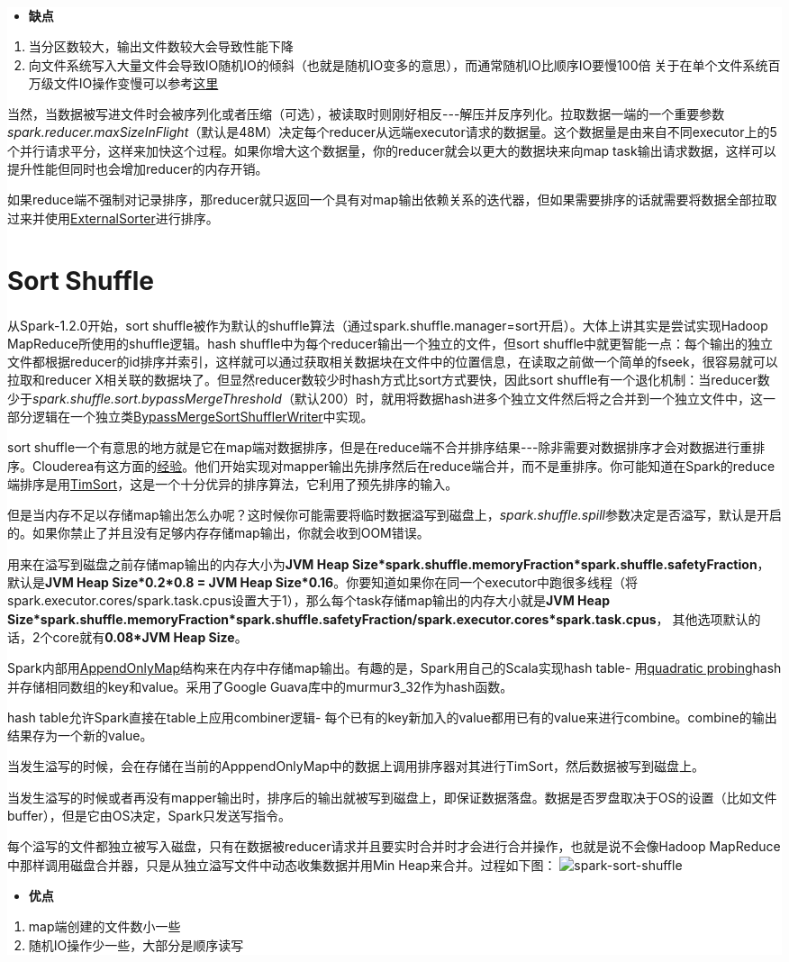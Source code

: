 - **缺点**
1. 当分区数较大，输出文件数较大会导致性能下降
2. 向文件系统写入大量文件会导致IO随机IO的倾斜（也就是随机IO变多的意思），而通常随机IO比顺序IO要慢100倍
   关于在单个文件系统百万级文件IO操作变慢可以参考[这里](http://events.linuxfoundation.org/slides/2010/linuxcon2010_wheeler.pdf)

当然，当数据被写进文件时会被序列化或者压缩（可选），被读取时则刚好相反---解压并反序列化。拉取数据一端的一个重要参数*spark.reducer.maxSizeInFlight*（默认是48M）决定每个reducer从远端executor请求的数据量。这个数据量是由来自不同executor上的5个并行请求平分，这样来加快这个过程。如果你增大这个数据量，你的reducer就会以更大的数据块来向map task输出请求数据，这样可以提升性能但同时也会增加reducer的内存开销。

如果reduce端不强制对记录排序，那reducer就只返回一个具有对map输出依赖关系的迭代器，但如果需要排序的话就需要将数据全部拉取过来并使用[ExternalSorter](https://github.com/apache/spark/blob/master/core/src/main/scala/org/apache/spark/util/collection/ExternalSorter.scala)进行排序。

# Sort Shuffle
从Spark-1.2.0开始，sort shuffle被作为默认的shuffle算法（通过spark.shuffle.manager=sort开启）。大体上讲其实是尝试实现Hadoop MapReduce所使用的shuffle逻辑。hash shuffle中为每个reducer输出一个独立的文件，但sort shuffle中就更智能一点：每个输出的独立文件都根据reducer的id排序并索引，这样就可以通过获取相关数据块在文件中的位置信息，在读取之前做一个简单的fseek，很容易就可以拉取和reducer X相关联的数据块了。但显然reducer数较少时hash方式比sort方式要快，因此sort shuffle有一个退化机制：当reducer数少于*spark.shuffle.sort.bypassMergeThreshold*（默认200）时，就用将数据hash进多个独立文件然后将之合并到一个独立文件中，这一部分逻辑在一个独立类[BypassMergeSortShufflerWriter](https://github.com/apache/spark/blob/master/core/src/main/java/org/apache/spark/shuffle/sort/BypassMergeSortShuffleWriter.java)中实现。

sort shuffle一个有意思的地方就是它在map端对数据排序，但是在reduce端不合并排序结果---除非需要对数据排序才会对数据进行重排序。Clouderea有这方面的[经验](http://blog.cloudera.com/blog/2015/01/improving-sort-performance-in-apache-spark-its-a-double/)。他们开始实现对mapper输出先排序然后在reduce端合并，而不是重排序。你可能知道在Spark的reduce端排序是用[TimSort](https://en.wikipedia.org/wiki/Timsort)，这是一个十分优异的排序算法，它利用了预先排序的输入。

但是当内存不足以存储map输出怎么办呢？这时候你可能需要将临时数据溢写到磁盘上，*spark.shuffle.spill*参数决定是否溢写，默认是开启的。如果你禁止了并且没有足够内存存储map输出，你就会收到OOM错误。

用来在溢写到磁盘之前存储map输出的内存大小为**JVM Heap Size\*spark.shuffle.memoryFraction\*spark.shuffle.safetyFraction**，默认是**JVM Heap Size\*0.2\*0.8 = JVM Heap Size\*0.16**。你要知道如果你在同一个executor中跑很多线程（将spark.executor.cores/spark.task.cpus设置大于1），那么每个task存储map输出的内存大小就是**JVM Heap Size\*spark.shuffle.memoryFraction\*spark.shuffle.safetyFraction/spark.executor.cores\*spark.task.cpus**， 其他选项默认的话，2个core就有**0.08\*JVM Heap Size**。

Spark内部用[AppendOnlyMap](https://github.com/apache/spark/blob/branch-1.5/core/src/main/scala/org/apache/spark/util/collection/AppendOnlyMap.scala)结构来在内存中存储map输出。有趣的是，Spark用自己的Scala实现hash table- 用[quadratic probing](http://en.wikipedia.org/wiki/Quadratic_probing)hash并存储相同数组的key和value。采用了Google Guava库中的murmur3_32作为hash函数。

hash table允许Spark直接在table上应用combiner逻辑- 每个已有的key新加入的value都用已有的value来进行combine。combine的输出结果存为一个新的value。

当发生溢写的时候，会在存储在当前的ApppendOnlyMap中的数据上调用排序器对其进行TimSort，然后数据被写到磁盘上。

当发生溢写的时候或者再没有mapper输出时，排序后的输出就被写到磁盘上，即保证数据落盘。数据是否罗盘取决于OS的设置（比如文件buffer），但是它由OS决定，Spark只发送写指令。

每个溢写的文件都独立被写入磁盘，只有在数据被reducer请求并且要实时合并时才会进行合并操作，也就是说不会像Hadoop MapReduce中那样调用磁盘合并器，只是从独立溢写文件中动态收集数据并用Min Heap来合并。过程如下图：
![spark-sort-shuffle](/figures/spark-architecture-shuffle/spark_sort_shuffle.png)

- **优点**
1. map端创建的文件数小一些
2. 随机IO操作少一些，大部分是顺序读写

